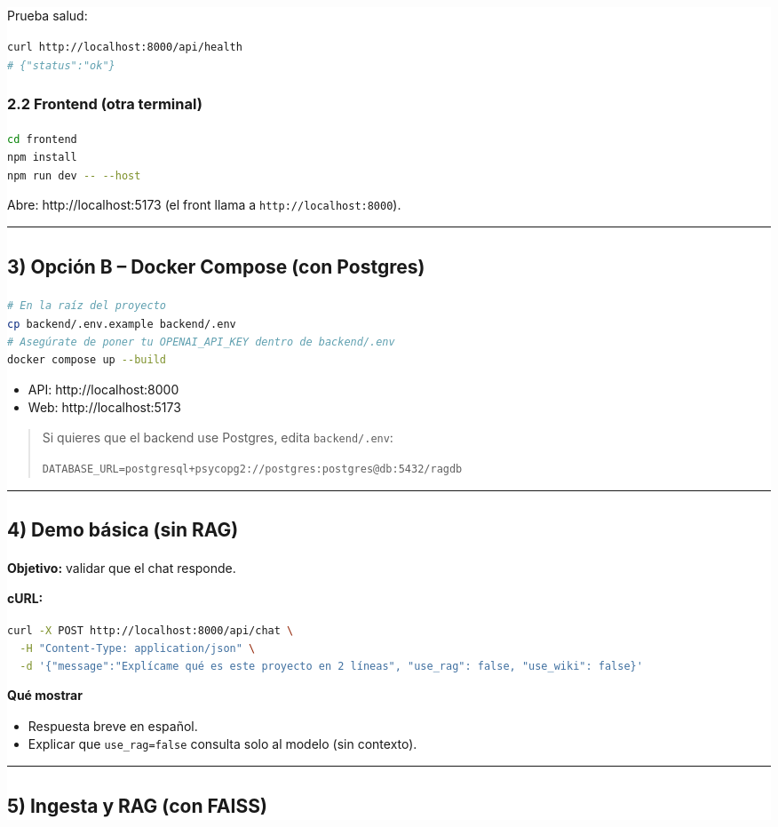 Prueba salud:
```bash
curl http://localhost:8000/api/health
# {"status":"ok"}
```

### 2.2 Frontend (otra terminal)
```bash
cd frontend
npm install
npm run dev -- --host
```
Abre: http://localhost:5173 (el front llama a `http://localhost:8000`).

---

## 3) Opción B – Docker Compose (con Postgres)

```bash
# En la raíz del proyecto
cp backend/.env.example backend/.env
# Asegúrate de poner tu OPENAI_API_KEY dentro de backend/.env
docker compose up --build
```
- API: http://localhost:8000  
- Web: http://localhost:5173

> Si quieres que el backend use Postgres, edita `backend/.env`:
> ```env
> DATABASE_URL=postgresql+psycopg2://postgres:postgres@db:5432/ragdb
> ```

---

## 4) Demo básica (sin RAG)

**Objetivo:** validar que el chat responde.

**cURL:**
```bash
curl -X POST http://localhost:8000/api/chat \
  -H "Content-Type: application/json" \
  -d '{"message":"Explícame qué es este proyecto en 2 líneas", "use_rag": false, "use_wiki": false}'
```

**Qué mostrar**
- Respuesta breve en español.
- Explicar que `use_rag=false` consulta solo al modelo (sin contexto).

---

## 5) Ingesta y RAG (con FAISS)
